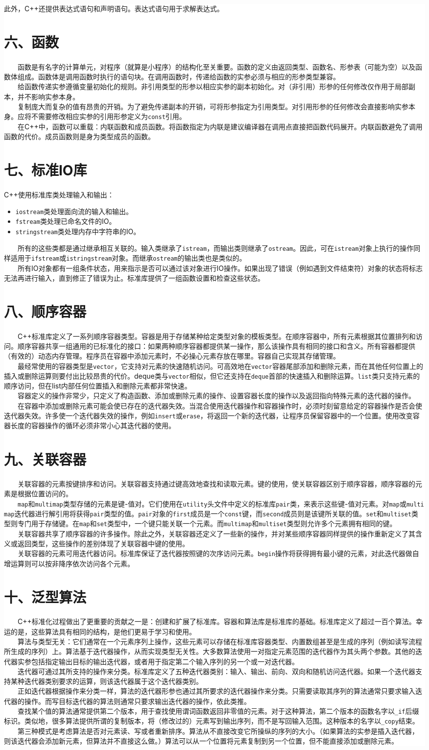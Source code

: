 此外，C++还提供表达式语句和声明语句。表达式语句用于求解表达式。

# 六、函数

　　函数是有名字的计算单元，对程序（就算是小程序）的结构化至关重要。函数的定义由返回类型、函数名、形参表（可能为空）以及函数体组成。函数体是调用函数时执行的语句块。在调用函数时，传递给函数的实参必须与相应的形参类型兼容。  
　　给函数传递实参遵循变量初始化的规则。非引用类型的形参以相应实参的副本初始化。对（非引用）形参的任何修改仅作用于局部副本，并不影响实参本身。  
　　复制庞大而复杂的值有昂贵的开销。为了避免传递副本的开销，可将形参指定为引用类型。对引用形参的任何修改会直接影响实参本身。应将不需要修改相应实参的引用形参定义为`const`引用。  
　　在C++中，函数可以重载：内联函数和成员函数。将函数指定为内联是建议编译器在调用点直接把函数代码展开。内联函数避免了调用函数的代价。成员函数则是身为类型成员的函数。

# 七、标准IO库

C++使用标准库类处理输入和输出：

- `iostream`类处理面向流的输入和输出。
- `fstream`类处理已命名文件的IO。
- `stringstream`类处理内存中字符串的IO。

　　所有的这些类都是通过继承相互关联的。输入类继承了`istream`，而输出类则继承了`ostream`。因此，可在`istream`对象上执行的操作同样适用于`ifstream`或`istringstream`对象。而继承`ostream`的输出类也是类似的。  
　　所有IO对象都有一组条件状态，用来指示是否可以通过该对象进行IO操作。如果出现了错误（例如遇到文件结束符）对象的状态将标志无法再进行输入，直到修正了错误为止。标准库提供了一组函数设置和检查这些状态。

# 八、顺序容器

　　C++标准库定义了一系列顺序容器类型。容器是用于存储某种给定类型对象的模板类型。在顺序容器中，所有元素根据其位置排列和访问。顺序容器共享一组通用的已标准化的接口：如果两种顺序容器都提供某一操作，那么该操作具有相同的接口和含义。所有容器都提供（有效的）动态内存管理。程序员在容器中添加元素时，不必操心元素存放在哪里。容器自己实现其存储管理。  
　　最经常使用的容器类型是`vector`，它支持对元素的快速随机访问。可高效地在`vector`容器尾部添加和删除元素，而在其他任何位置上的插入或删除运算则要付出比较昂贵的代价。deque类与`vector`相似，但它还支持在`deque`首部的快速插入和删除运算。`list`类只支持元素的顺序访问，但在list内部任何位置插入和删除元素都非常快速。  
　　容器定义的操作非常少，只定义了构造函数、添加或删除元素的操作、设置容器长度的操作以及返回指向特殊元素的迭代器的操作。  
　　在容器中添加或删除元素可能会使已存在的迭代器失效。当混合使用迭代器操作和容器操作时，必须时刻留意给定的容器操作是否会使迭代器失效。许多使一个迭代器失效的操作，例如`insert`或`erase`，将返回一个新的迭代器，让程序员保留容器中的一个位置。使用改变容器长度的容器操作的循环必须非常小心其迭代器的使用。

# 九、关联容器

　　关联容器的元素按键排序和访问。关联容器支持通过键高效地查找和读取元素。键的使用，使关联容器区别于顺序容器，顺序容器的元素是根据位置访问的。  
　　`map`和`multimap`类型存储的元素是键-值对。它们使用在`utility`头文件中定义的标准库`pair`类，来表示这些键-值对元素。对`map`或`multimap`迭代器进行解引用将获得`pair`类型的值。`pair`对象的`first`成员是一个`const`键，而`second`成员则是该键所关联的值。`set`和`multiset`类型则专门用于存储键。在`map`和`set`类型中，一个键只能关联一个元素。而`multimap`和`multiset`类型则允许多个元素拥有相同的键。  
　　关联容器共享了顺序容器的许多操作。除此之外，关联容器还定义了一些新的操作，并对某些顺序容器同样提供的操作重新定义了其含义或返回类型，这些操作的差别体现了关联容器中键的使用。  
　　关联容器的元素可用迭代器访问。标准库保证了迭代器按照键的次序访问元素。`begin`操作将获得拥有最小键的元素，对此迭代器做自增运算则可以按非降序依次访问各个元素。

# 十、泛型算法

　　C++标准化过程做出了更重要的贡献之一是：创建和扩展了标准库。容器和算法库是标准库的基础。标准库定义了超过一百个算法。幸运的是，这些算法具有相同的结构，是他们更易于学习和使用。  
　　算法与类型无关：它们通常在一个元素序列上操作，这些元素可以存储在标准库容器类型、内置数组甚至是生成的序列（例如读写流程所生成的序列）上。算法基于迭代器操作，从而实现类型无关性。大多数算法使用一对指定元素范围的迭代器作为其头两个参数。其他的迭代器实参包括指定输出目标的输出迭代器，或者用于指定第二个输入序列的另一个或一对迭代器。  
　　迭代器可通过其所支持的操作来分类。标准库定义了五种迭代器类别：输入、输出、前向、双向和随机访问迭代器。如果一个迭代器支持某种迭代器类别要求的运算，则该迭代器属于这个迭代器类别。  
　　正如迭代器根据操作来分类一样，算法的迭代器形参也通过其所要求的迭代器操作来分类。只需要读取其序列的算法通常只要求输入迭代器的操作。而写目标迭代器的算法则通常只要求输出迭代器的操作，依此类推。  
　　查找某个值的算法通常提供第二个版本，用于查找使用谓词函数返回非零值的元素。对于这种算法，第二个版本的函数名字以`_if`后缀标识。类似地，很多算法提供所谓的复制版本，将（修改过的）元素写到输出序列，而不是写回输入范围。这种版本的名字以`_copy`结束。  
　　第三种模式是考虑算法是否对元素读、写或者重新排序。算法从不直接改变它所操纵的序列的大小。（如果算法的实参是插入迭代器，则该迭代器会添加新元素，但算法并不直接这么做。）算法可以从一个位置将元素复制到另一个位置，但不能直接添加或删除元素。
